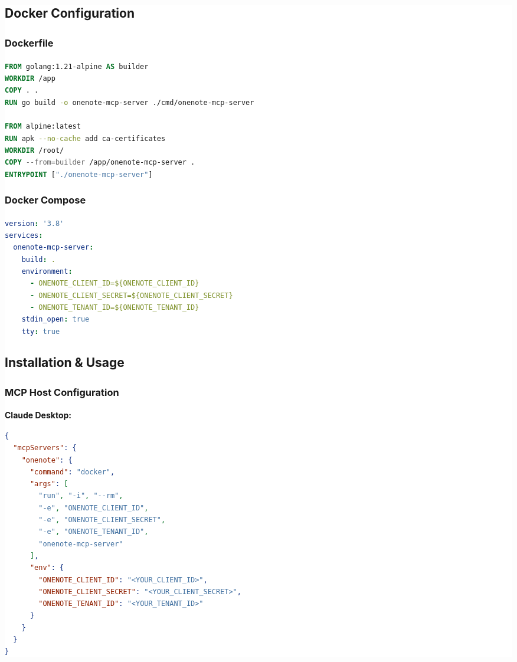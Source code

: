 ## Docker Configuration

### Dockerfile
```dockerfile
FROM golang:1.21-alpine AS builder
WORKDIR /app
COPY . .
RUN go build -o onenote-mcp-server ./cmd/onenote-mcp-server

FROM alpine:latest
RUN apk --no-cache add ca-certificates
WORKDIR /root/
COPY --from=builder /app/onenote-mcp-server .
ENTRYPOINT ["./onenote-mcp-server"]
```

### Docker Compose
```yaml
version: '3.8'
services:
  onenote-mcp-server:
    build: .
    environment:
      - ONENOTE_CLIENT_ID=${ONENOTE_CLIENT_ID}
      - ONENOTE_CLIENT_SECRET=${ONENOTE_CLIENT_SECRET}
      - ONENOTE_TENANT_ID=${ONENOTE_TENANT_ID}
    stdin_open: true
    tty: true
```

## Installation & Usage

### MCP Host Configuration

**Claude Desktop:**
```json
{
  "mcpServers": {
    "onenote": {
      "command": "docker",
      "args": [
        "run", "-i", "--rm",
        "-e", "ONENOTE_CLIENT_ID",
        "-e", "ONENOTE_CLIENT_SECRET", 
        "-e", "ONENOTE_TENANT_ID",
        "onenote-mcp-server"
      ],
      "env": {
        "ONENOTE_CLIENT_ID": "<YOUR_CLIENT_ID>",
        "ONENOTE_CLIENT_SECRET": "<YOUR_CLIENT_SECRET>",
        "ONENOTE_TENANT_ID": "<YOUR_TENANT_ID>"
      }
    }
  }
}
```
